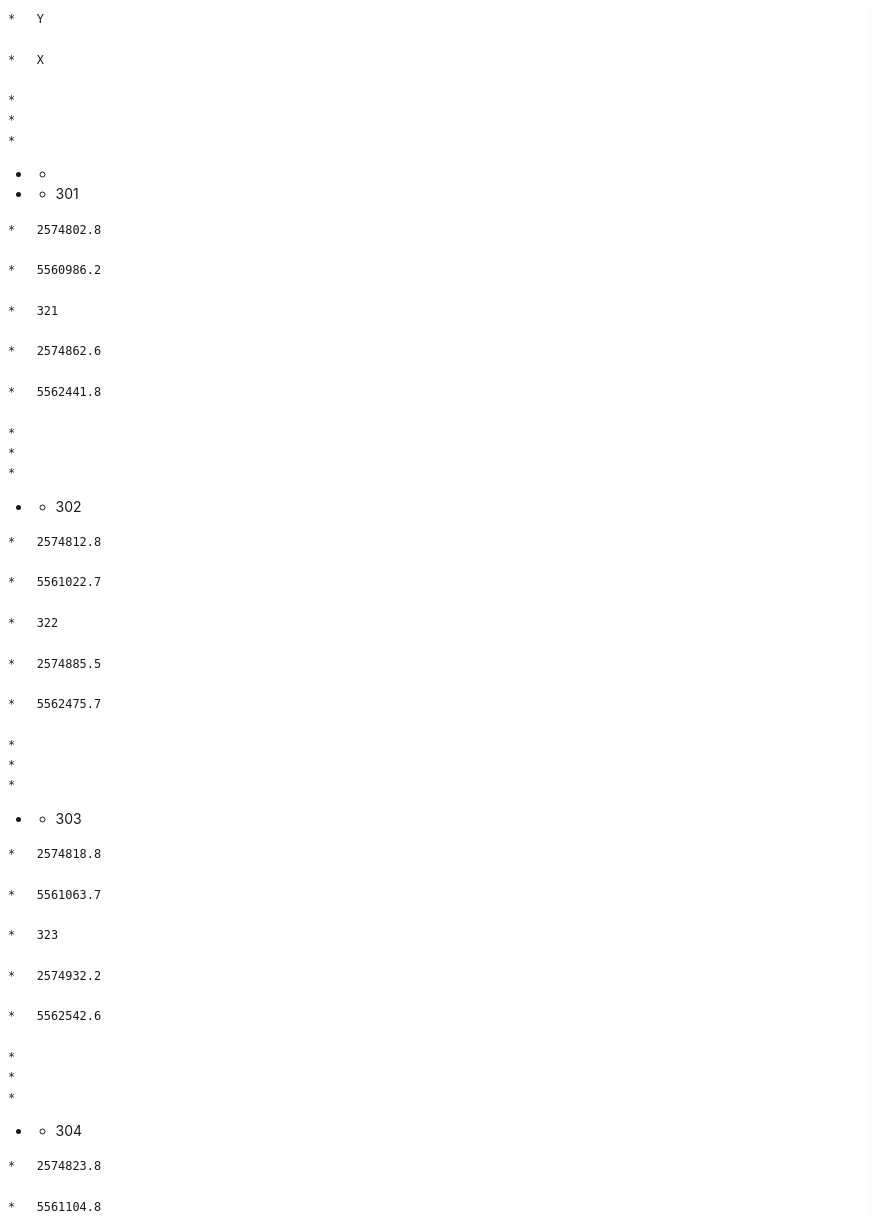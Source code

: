     *   Y

    *   X

    *
    *
    *

*    *

*    *   301

    *   2574802.8

    *   5560986.2

    *   321

    *   2574862.6

    *   5562441.8

    *
    *
    *

*    *   302

    *   2574812.8

    *   5561022.7

    *   322

    *   2574885.5

    *   5562475.7

    *
    *
    *

*    *   303

    *   2574818.8

    *   5561063.7

    *   323

    *   2574932.2

    *   5562542.6

    *
    *
    *

*    *   304

    *   2574823.8

    *   5561104.8

